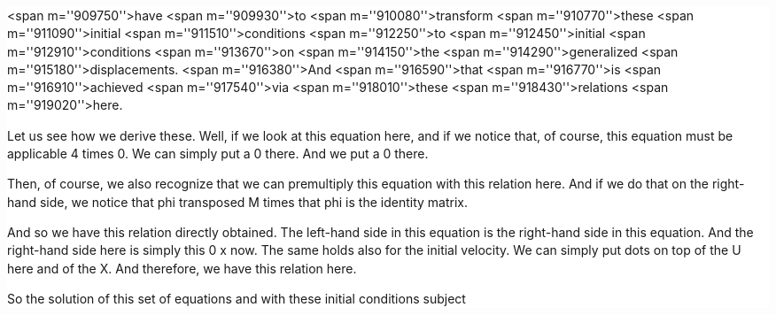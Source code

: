   <span m=''909750''>have</span> <span m=''909930''>to</span> <span m=''910080''>transform</span>
  <span m=''910770''>these</span> <span m=''911090''>initial</span> <span m=''911510''>conditions</span>
  <span m=''912250''>to</span> <span m=''912450''>initial</span> <span m=''912910''>conditions</span>
  <span m=''913670''>on</span> <span m=''914150''>the</span> <span m=''914290''>generalized</span>
  <span m=''915180''>displacements.</span> <span m=''916380''>And</span> <span m=''916590''>that</span>
  <span m=''916770''>is</span> <span m=''916910''>achieved</span> <span m=''917540''>via</span>
  <span m=''918010''>these</span> <span m=''918430''>relations</span> <span m=''919020''>here.</span>
  </p><p><span m=''919780''>Let</span> <span m=''919980''>us</span> <span m=''921170''>see</span>
  <span m=''921520''>how</span> <span m=''921940''>we</span> <span m=''922080''>derive</span>
  <span m=''922550''>these.</span> <span m=''922950''>Well,</span> <span m=''923350''>if</span>
  <span m=''923530''>we</span> <span m=''923900''>look</span> <span m=''924130''>at</span>
  <span m=''924360''>this</span> <span m=''924580''>equation</span> <span m=''925100''>here,</span>
  <span m=''925690''>and</span> <span m=''925870''>if</span> <span m=''926000''>we</span>
  <span m=''926140''>notice</span> <span m=''926670''>that,</span> <span m=''926820''>of</span>
  <span m=''926950''>course,</span> <span m=''927200''>this</span> <span m=''927380''>equation</span>
  <span m=''927850''>must</span> <span m=''928160''>be</span> <span m=''928310''>applicable</span>
  <span m=''928990''>4</span> <span m=''929280''>times</span> <span m=''929690''>0.</span>
  <span m=''930240''>We</span> <span m=''930430''>can</span> <span m=''930630''>simply</span>
  <span m=''930980''>put</span> <span m=''931300''>a</span> <span m=''931490''>0</span>
  <span m=''931820''>there.</span> <span m=''932270''>And</span> <span m=''932430''>we</span>
  <span m=''932530''>put</span> <span m=''932740''>a</span> <span m=''932790''>0</span>
  <span m=''933150''>there.</span> </p><p><span m=''935270''>Then,</span> <span m=''935460''>of</span>
  <span m=''935610''>course,</span> <span m=''935910''>we</span> <span m=''936030''>also</span>
  <span m=''936380''>recognize</span> <span m=''936970''>that</span> <span m=''937190''>we</span>
  <span m=''937470''>can</span> <span m=''937750''>premultiply</span> <span m=''939730''>this</span>
  <span m=''940010''>equation</span> <span m=''940690''>with</span> <span m=''941520''>this</span>
  <span m=''942030''>relation</span> <span m=''942500''>here.</span> <span m=''944100''>And</span>
  <span m=''944390''>if</span> <span m=''944540''>we</span> <span m=''944670''>do</span>
  <span m=''944880''>that</span> <span m=''945090''>on</span> <span m=''945240''>the</span>
  <span m=''945370''>right-hand</span> <span m=''945890''>side,</span> <span m=''946260''>we</span>
  <span m=''946390''>notice</span> <span m=''946880''>that</span> <span m=''947070''>phi</span>
  <span m=''947320''>transposed</span> <span m=''947940''>M</span> <span m=''948200''>times</span>
  <span m=''948540''>that</span> <span m=''948760''>phi</span> <span m=''949200''>is</span>
  <span m=''949420''>the</span> <span m=''949590''>identity</span> <span m=''950290''>matrix.</span>
  </p><p><span m=''952000''>And</span> <span m=''952220''>so</span> <span m=''952710''>we</span>
  <span m=''952940''>have</span> <span m=''953690''>this</span> <span m=''954010''>relation</span>
  <span m=''954530''>directly</span> <span m=''955240''>obtained.</span> <span m=''956010''>The</span>
  <span m=''956110''>left-hand</span> <span m=''956650''>side</span> <span m=''956950''>in</span>
  <span m=''957050''>this</span> <span m=''957230''>equation</span> <span m=''957730''>is</span>
  <span m=''957860''>the</span> <span m=''957980''>right-hand</span> <span m=''958420''>side</span>
  <span m=''958670''>in</span> <span m=''958760''>this</span> <span m=''958940''>equation.</span>
  <span m=''959740''>And</span> <span m=''959950''>the</span> <span m=''960380''>right-hand</span>
  <span m=''960830''>side</span> <span m=''961110''>here</span> <span m=''961330''>is</span>
  <span m=''961440''>simply</span> <span m=''961920''>this</span> <span m=''962200''>0</span>
  <span m=''962610''>x</span> <span m=''962960''>now.</span> <span m=''963920''>The</span>
  <span m=''964050''>same</span> <span m=''964350''>holds</span> <span m=''964690''>also</span>
  <span m=''965030''>for</span> <span m=''965260''>the</span> <span m=''965400''>initial</span>
  <span m=''965700''>velocity.</span> <span m=''966410''>We</span> <span m=''966500''>can</span>
  <span m=''966720''>simply</span> <span m=''967040''>put</span> <span m=''967290''>dots</span>
  <span m=''967940''>on</span> <span m=''968140''>top</span> <span m=''968830''>of</span>
  <span m=''969090''>the U</span> <span m=''969530''>here</span> <span m=''969790''>and</span>
  <span m=''969950''>of</span> <span m=''970210''>the</span> <span m=''970465''>X.</span>
  <span m=''970720''>And</span> <span m=''970930''>therefore,</span> <span m=''971280''>we</span>
  <span m=''971400''>have</span> <span m=''971630''>this</span> <span m=''971840''>relation</span>
  <span m=''972270''>here.</span> </p><p><span m=''972750''>So</span> <span m=''973370''>the</span>
  <span m=''973500''>solution</span> <span m=''973980''>of</span> <span m=''974180''>this</span>
  <span m=''974400''>set</span> <span m=''974620''>of</span> <span m=''974770''>equations</span>
  <span m=''975640''>and</span> <span m=''975960''>with</span> <span m=''976210''>these</span>
  <span m=''976480''>initial</span> <span m=''976890''>conditions</span> <span m=''977530''>subject</span>